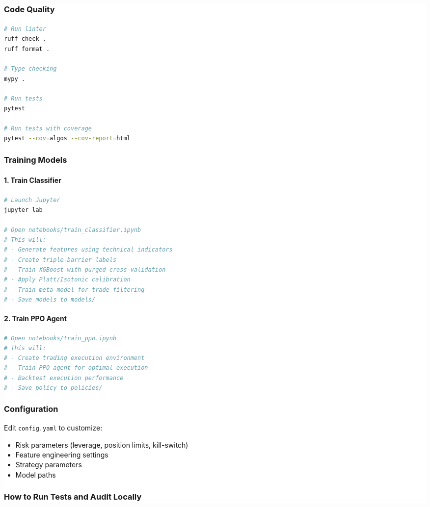 ### Code Quality
```bash
# Run linter
ruff check .
ruff format .

# Type checking
mypy .

# Run tests
pytest

# Run tests with coverage
pytest --cov=algos --cov-report=html
```

### Training Models

#### 1. Train Classifier
```bash
# Launch Jupyter
jupyter lab

# Open notebooks/train_classifier.ipynb
# This will:
# - Generate features using technical indicators
# - Create triple-barrier labels
# - Train XGBoost with purged cross-validation
# - Apply Platt/Isotonic calibration
# - Train meta-model for trade filtering
# - Save models to models/
```

#### 2. Train PPO Agent
```bash
# Open notebooks/train_ppo.ipynb
# This will:
# - Create trading execution environment
# - Train PPO agent for optimal execution
# - Backtest execution performance
# - Save policy to policies/
```

### Configuration

Edit `config.yaml` to customize:
- Risk parameters (leverage, position limits, kill-switch)
- Feature engineering settings
- Strategy parameters
- Model paths

### How to Run Tests and Audit Locally
